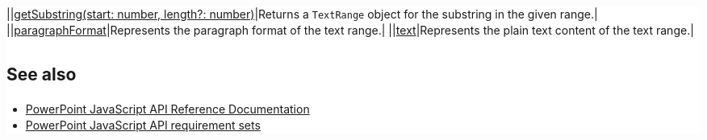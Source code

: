 ||[getSubstring(start: number, length?: number)](/javascript/api/powerpoint/powerpoint.textrange#powerpoint-powerpoint-textrange-getsubstring-member(1))|Returns a `TextRange` object for the substring in the given range.|
||[paragraphFormat](/javascript/api/powerpoint/powerpoint.textrange#powerpoint-powerpoint-textrange-paragraphformat-member)|Represents the paragraph format of the text range.|
||[text](/javascript/api/powerpoint/powerpoint.textrange#powerpoint-powerpoint-textrange-text-member)|Represents the plain text content of the text range.|

## See also

- [PowerPoint JavaScript API Reference Documentation](/javascript/api/powerpoint?view=powerpoint-js-preview&preserve-view=true)
- [PowerPoint JavaScript API requirement sets](powerpoint-api-requirement-sets.md)